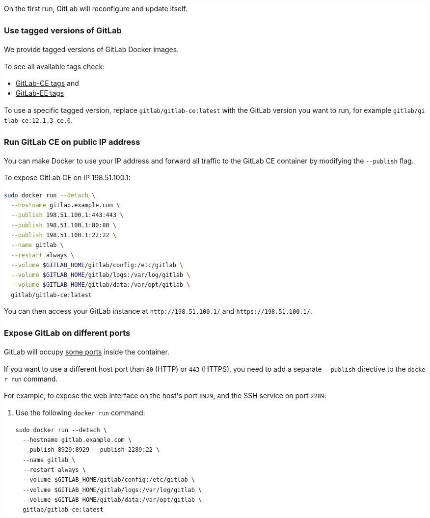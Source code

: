 On the first run, GitLab will reconfigure and update itself.

### Use tagged versions of GitLab

We provide tagged versions of GitLab Docker images.

To see all available tags check:

- [GitLab-CE tags](https://hub.docker.com/r/gitlab/gitlab-ce/tags/) and
- [GitLab-EE tags](https://hub.docker.com/r/gitlab/gitlab-ee/tags/)

To use a specific tagged version, replace `gitlab/gitlab-ce:latest` with
the GitLab version you want to run, for example `gitlab/gitlab-ce:12.1.3-ce.0`.

### Run GitLab CE on public IP address

You can make Docker to use your IP address and forward all traffic to the
GitLab CE container by modifying the `--publish` flag.

To expose GitLab CE on IP 198.51.100.1:

```bash
sudo docker run --detach \
  --hostname gitlab.example.com \
  --publish 198.51.100.1:443:443 \
  --publish 198.51.100.1:80:80 \
  --publish 198.51.100.1:22:22 \
  --name gitlab \
  --restart always \
  --volume $GITLAB_HOME/gitlab/config:/etc/gitlab \
  --volume $GITLAB_HOME/gitlab/logs:/var/log/gitlab \
  --volume $GITLAB_HOME/gitlab/data:/var/opt/gitlab \
  gitlab/gitlab-ce:latest
```

You can then access your GitLab instance at `http://198.51.100.1/` and `https://198.51.100.1/`.

### Expose GitLab on different ports

GitLab will occupy [some ports](../package-information/defaults.md)
inside the container.

If you want to use a different host port than `80` (HTTP) or `443` (HTTPS),
you need to add a separate `--publish` directive to the `docker run` command.

For example, to expose the web interface on the host's port `8929`, and the SSH service on
port `2289`:

1. Use the following `docker run` command:

   ```shell
   sudo docker run --detach \
     --hostname gitlab.example.com \
     --publish 8929:8929 --publish 2289:22 \
     --name gitlab \
     --restart always \
     --volume $GITLAB_HOME/gitlab/config:/etc/gitlab \
     --volume $GITLAB_HOME/gitlab/logs:/var/log/gitlab \
     --volume $GITLAB_HOME/gitlab/data:/var/opt/gitlab \
     gitlab/gitlab-ce:latest
   ```
